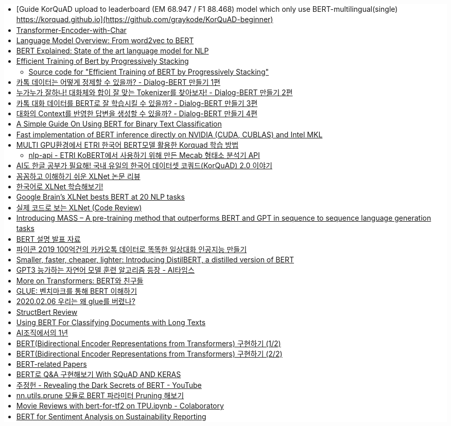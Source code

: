 * [Guide KorQuAD upload to leaderboard (EM 68.947 / F1 88.468) model which only use BERT-multilingual(single) https://korquad.github.io](https://github.com/graykode/KorQuAD-beginner)
* [Transformer-Encoder-with-Char](https://github.com/MSWon/Transformer-Encoder-with-Char)
* [Language Model Overview: From word2vec to BERT](https://www.youtube.com/watch?v=ycXWAtm22-w)
* [BERT Explained: State of the art language model for NLP](https://towardsdatascience.com/bert-explained-state-of-the-art-language-model-for-nlp-f8b21a9b6270)
* [Efficient Training of Bert by Progressively Stacking](https://www.slideshare.net/HoonHeo5/efficient-training-of-bert-by-progressively-stacking)
  * [Source code for "Efficient Training of BERT by Progressively Stacking"](https://github.com/gonglinyuan/StackingBERT)
* [카톡 데이터는 어떻게 정제할 수 있을까? - Dialog-BERT 만들기 1편](https://blog.pingpong.us/dialog-bert-1)
* [누가누가 잘하나! 대화체와 합이 잘 맞는 Tokenizer를 찾아보자! - Dialog-BERT 만들기 2편](https://blog.pingpong.us/tokenizer/)
* [카톡 대화 데이터를 BERT로 잘 학습시킬 수 있을까? - Dialog-BERT 만들기 3편](https://blog.pingpong.us/dialog-bert-pretrain/)
* [대화의 Context를 반영한 답변을 생성할 수 있을까? - Dialog-BERT 만들기 4편](https://blog.pingpong.us/ml-dialog-bert-multiturn/)
* [A Simple Guide On Using BERT for Binary Text Classification](https://medium.com/swlh/a-simple-guide-on-using-bert-for-text-classification-bbf041ac8d04)
* [Fast implementation of BERT inference directly on NVIDIA (CUDA, CUBLAS) and Intel MKL](https://github.com/zhihu/cuBERT)
* [MULTI GPU환경에서 ETRI 한국어 BERT모델 활용한 Korquad 학습 방법](https://github.com/domyounglee/korbert-mecab-multigpu)
  * [nlp-api - ETRI KoBERT에서 사용하기 위해 만든 Mecab 형태소 분석기 API](https://github.com/Gyunstorys/nlp-api)
* [AI도 한글 공부가 필요해! 국내 유일의 한국어 데이터셋 코쿼드(KorQuAD) 2.0 이야기](https://www.youtube.com/watch?v=imq-hvbQa54)
* [꼼꼼하고 이해하기 쉬운 XLNet 논문 리뷰](https://blog.pingpong.us/xlnet-review/)
* [한국어로 XLNet 학습해보기!](https://banana-media-lab.tistory.com/entry/%ED%95%9C%EA%B5%AD%EC%96%B4%EB%A1%9C-XLNet-%ED%95%99%EC%8A%B5%ED%95%B4%EB%B3%B4%EA%B8%B0)
* [Google Brain’s XLNet bests BERT at 20 NLP tasks](https://venturebeat.com/2019/06/21/google-brains-xlnet-bests-bert-at-20-nlp-tasks/)
* [실제 코드로 보는 XLNet (Code Review)](https://www.notion.so/4aca62fa1ffe4e3483b69cbc09f0a066)
* [Introducing MASS – A pre-training method that outperforms BERT and GPT in sequence to sequence language generation tasks](https://www.microsoft.com/en-us/research/blog/introducing-mass-a-pre-training-method-that-outperforms-bert-and-gpt-in-sequence-to-sequence-language-generation-tasks)
* [BERT 설명 발표 자료](https://banana-media-lab.tistory.com/entry/BERT-%EC%84%A4%EB%AA%85-%EB%B0%9C%ED%91%9C-%EC%9E%90%EB%A3%8C)
* [파이콘 2019 100억건의 카카오톡 데이터로 똑똑한 일상대화 인공지능 만들기](https://speakerdeck.com/codertimo/paikon-2019-100eoggeonyi-kakaotog-deiteoro-ddogddoghan-ilsangdaehwa-ingongjineung-mandeulgi)
* [Smaller, faster, cheaper, lighter: Introducing DistilBERT, a distilled version of BERT](https://medium.com/huggingface/distilbert-8cf3380435b5)
* [GPT3 능가하는 자연어 모델 훈련 알고리즘 등장 - AI타임스](http://www.aitimes.com/news/articleView.html?idxno=132637)
* [More on Transformers: BERT와 친구들](https://docs.google.com/presentation/d/1OeDO-d4hxQ7OuhbpxJjsMGVfLWakSGIqnhu_IvQbxqQ)
* [GLUE: 벤치마크를 통해 BERT 이해하기](https://huffon.github.io/2019/11/16/glue/)
* [2020.02.06 우리는 왜 glue를 버렸나?](https://www.slideshare.net/Thomas_Hyun_Park/20200206-glue)
* [StructBert Review](https://baekyeongmin.github.io/paper-review/structbert-review/)
* [Using BERT For Classifying Documents with Long Texts](https://medium.com/@armandj.olivares/using-bert-for-classifying-documents-with-long-texts-5c3e7b04573d)
* [AI조직에서의 1년](http://freesearch.pe.kr/archives/4981)
* [BERT(Bidirectional Encoder Representations from Transformers) 구현하기 (1/2)](https://paul-hyun.github.io/bert-01/)
* [BERT(Bidirectional Encoder Representations from Transformers) 구현하기 (2/2)](https://paul-hyun.github.io/bert-02/)
* [BERT-related Papers](https://github.com/tomohideshibata/BERT-related-papers/)
* [BERT로 Q\&A 구현해보기 With SQuAD AND KERAS](https://www.youtube.com/watch?v=LuApA264Wbs)
* [주정헌 - Revealing the Dark Secrets of BERT - YouTube](https://www.youtube.com/watch?v=gcar30nhgqQ)
* [nn.utils.prune 모듈로 BERT 파라미터 Pruning 해보기](https://github.com/Huffon/nlp-various-tutorials/blob/master/pruning-bert.ipynb)
* [Movie Reviews with bert-for-tf2 on TPU.ipynb - Colaboratory](https://colab.research.google.com/github/kpe/bert-for-tf2/blob/master/examples/tpu_movie_reviews.ipynb)
* [BERT for Sentiment Analysis on Sustainability Reporting](https://www.infoq.com/presentations/bert-sentiment-analysis/)